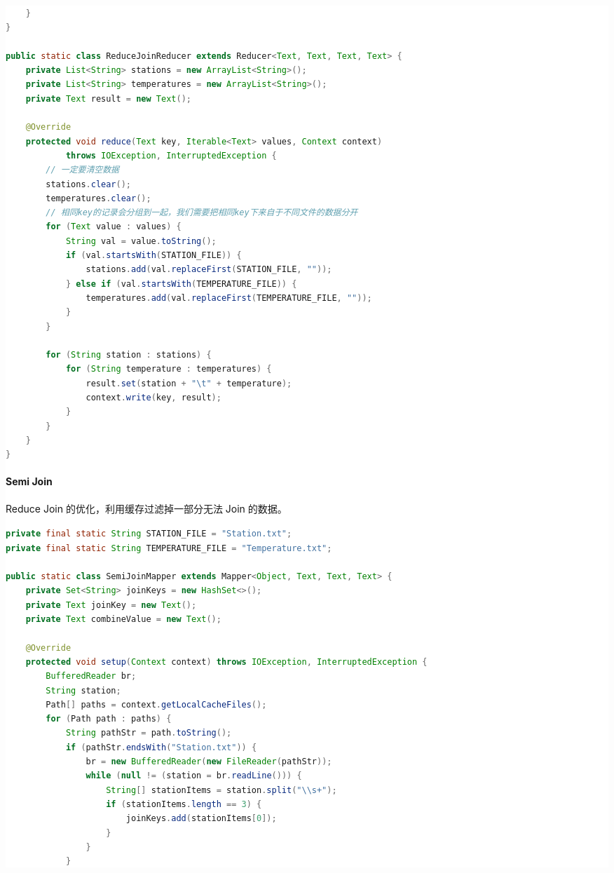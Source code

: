 ```Java
    }
}

public static class ReduceJoinReducer extends Reducer<Text, Text, Text, Text> {
    private List<String> stations = new ArrayList<String>();
    private List<String> temperatures = new ArrayList<String>();
    private Text result = new Text();

    @Override
    protected void reduce(Text key, Iterable<Text> values, Context context)
            throws IOException, InterruptedException {
        // 一定要清空数据
        stations.clear();
        temperatures.clear();
        // 相同key的记录会分组到一起，我们需要把相同key下来自于不同文件的数据分开
        for (Text value : values) {
            String val = value.toString();
            if (val.startsWith(STATION_FILE)) {
                stations.add(val.replaceFirst(STATION_FILE, ""));
            } else if (val.startsWith(TEMPERATURE_FILE)) {
                temperatures.add(val.replaceFirst(TEMPERATURE_FILE, ""));
            }
        }

        for (String station : stations) {
            for (String temperature : temperatures) {
                result.set(station + "\t" + temperature);
                context.write(key, result);
            }
        }
    }
}

```

#### Semi Join

Reduce Join 的优化，利用缓存过滤掉一部分无法 Join 的数据。

```java
private final static String STATION_FILE = "Station.txt";
private final static String TEMPERATURE_FILE = "Temperature.txt";

public static class SemiJoinMapper extends Mapper<Object, Text, Text, Text> {
    private Set<String> joinKeys = new HashSet<>();
    private Text joinKey = new Text();
    private Text combineValue = new Text();

    @Override
    protected void setup(Context context) throws IOException, InterruptedException {
        BufferedReader br;
        String station;
        Path[] paths = context.getLocalCacheFiles();
        for (Path path : paths) {
            String pathStr = path.toString();
            if (pathStr.endsWith("Station.txt")) {
                br = new BufferedReader(new FileReader(pathStr));
                while (null != (station = br.readLine())) {
                    String[] stationItems = station.split("\\s+");
                    if (stationItems.length == 3) {
                        joinKeys.add(stationItems[0]);
                    }
                }
            }
```